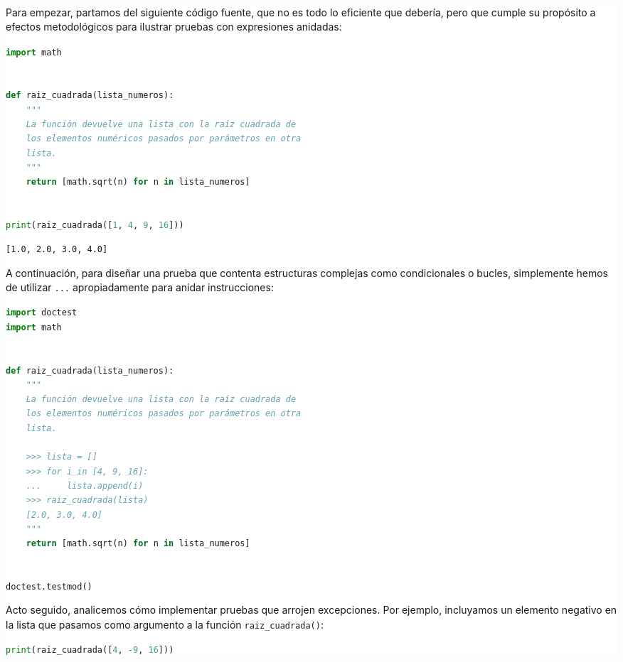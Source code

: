 Para empezar, partamos del siguiente código fuente, que no es todo lo eficiente que debería, pero que cumple su propósito a efectos metodológicos para ilustrar pruebas con expresiones anidadas:

```python
import math


def raiz_cuadrada(lista_numeros):
    """
    La función devuelve una lista con la raíz cuadrada de
    los elementos numéricos pasados por parámetros en otra
    lista.
    """
    return [math.sqrt(n) for n in lista_numeros]


print(raiz_cuadrada([1, 4, 9, 16]))
```

```bash
[1.0, 2.0, 3.0, 4.0]
```

A continuación, para diseñar una prueba que contenta estructuras complejas como condicionales o bucles, simplemente hemos de utilizar `...` apropiadamente para anidar instrucciones:

```python
import doctest
import math


def raiz_cuadrada(lista_numeros):
    """
    La función devuelve una lista con la raíz cuadrada de
    los elementos numéricos pasados por parámetros en otra
    lista.

    >>> lista = []
    >>> for i in [4, 9, 16]:
    ...     lista.append(i)
    >>> raiz_cuadrada(lista)
    [2.0, 3.0, 4.0]
    """
    return [math.sqrt(n) for n in lista_numeros]


doctest.testmod()
```

Acto seguido, analicemos cómo implementar pruebas que arrojen excepciones. Por ejemplo, incluyamos un elemento negativo en la lista que pasamos como argumento a la función `raiz_cuadrada()`:

```python
print(raiz_cuadrada([4, -9, 16]))
```

